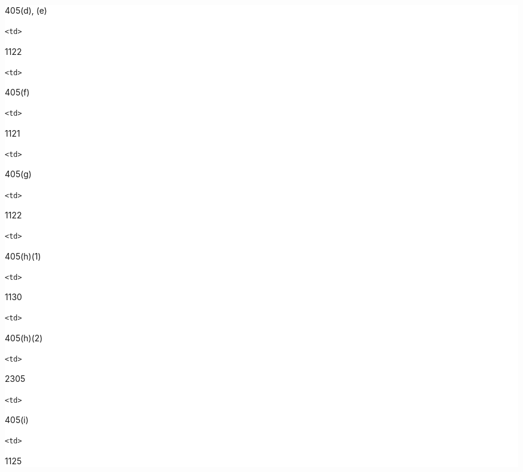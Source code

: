 405(d), (e)  </td>

    <td> 

1122  </td>

  </tr>

  <tr>

    <td> 

405(f)  </td>

    <td> 

1121  </td>

  </tr>

  <tr>

    <td> 

405(g)  </td>

    <td> 

1122  </td>

  </tr>

  <tr>

    <td> 

405(h)(1)  </td>

    <td> 

1130  </td>

  </tr>

  <tr>

    <td> 

405(h)(2)  </td>

    <td> 

2305  </td>

  </tr>

  <tr>

    <td> 

405(i)  </td>

    <td> 

1125  </td>
